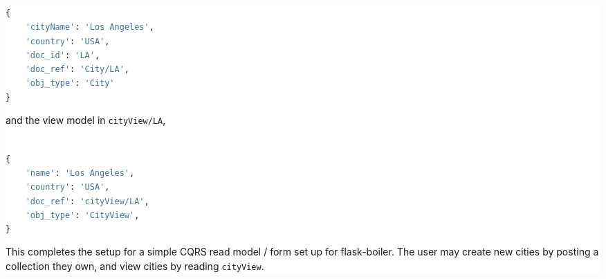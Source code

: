 ```python
{
    'cityName': 'Los Angeles',
    'country': 'USA',
    'doc_id': 'LA',
    'doc_ref': 'City/LA',
    'obj_type': 'City'
}
```

and the view model in ```cityView/LA```, 

```python

{
    'name': 'Los Angeles',
    'country': 'USA',
    'doc_ref': 'cityView/LA',
    'obj_type': 'CityView',
}
```

This completes the setup for a simple CQRS read model / form set up for 
flask-boiler. The user may create new cities by posting a collection 
they own, and view cities by reading ```cityView```. 
